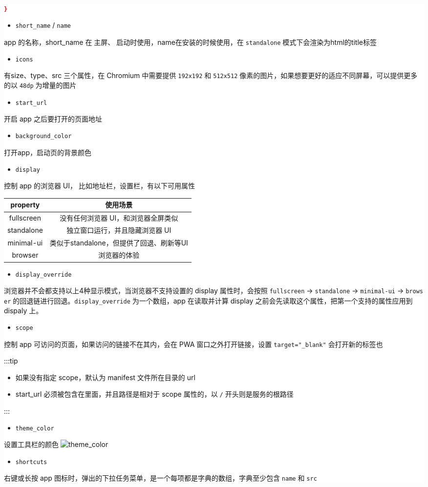 ```json 
}
```
- `short_name` / `name`

app 的名称，short_name  在 主屏、 启动时使用，name在安装的时候使用，在 `standalone` 模式下会渲染为html的title标签

- `icons`

有size、type、src 三个属性，在 Chromium 中需要提供 `192x192` 和 `512x512` 像素的图片，如果想要更好的适应不同屏幕，可以提供更多的以 `48dp` 为增量的图片

- `start_url`

开启 app 之后要打开的页面地址

- `background_color`

打开app，启动页的背景颜色

- `display`

控制 app 的浏览器 UI， 比如地址栏，设置栏，有以下可用属性

|property|使用场景|
|:-:|:-:|
| fullscreen | 没有任何浏览器 UI，和浏览器全屏类似 |
| standalone | 独立窗口运行，并且隐藏浏览器 UI |
| minimal-ui | 类似于standalone，但提供了回退、刷新等UI |
| browser | 浏览器的体验 |

- `display_override`

浏览器并不会都支持以上4种显示模式，当浏览器不支持设置的 display 属性时，会按照 `fullscreen` → `standalone` → `minimal-ui` → `browser` 的回退链进行回退。`display_override` 为一个数组，app 在读取并计算 display 之前会先读取这个属性，把第一个支持的属性应用到 dispaly 上。

- `scope`

控制 app 可访问的页面，如果访问的链接不在其内，会在 PWA 窗口之外打开链接，设置 `target="_blank"` 会打开新的标签也
  
:::tip

- 如果没有指定 scope，默认为 manifest 文件所在目录的 url

- start_url 必须被包含在里面，并且路径是相对于 scope 属性的，以 `/` 开头则是服务的根路径

:::

- `theme_color`

设置工具栏的颜色
![theme_color](/blog/images/pwa-theme-color.png)

- `shortcuts`

右键或长按 app 图标时，弹出的下拉任务菜单，是一个每项都是字典的数组，字典至少包含 `name` 和 `src`
